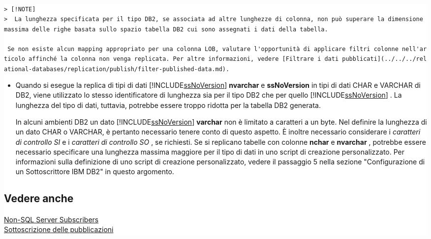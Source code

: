     > [!NOTE]  
    >  La lunghezza specificata per il tipo DB2, se associata ad altre lunghezze di colonna, non può superare la dimensione massima delle righe basata sullo spazio tabella DB2 cui sono assegnati i dati della tabella.  
  
     Se non esiste alcun mapping appropriato per una colonna LOB, valutare l'opportunità di applicare filtri colonne nell'articolo affinché la colonna non venga replicata. Per altre informazioni, vedere [Filtrare i dati pubblicati](../../../relational-databases/replication/publish/filter-published-data.md).  
  
-   Quando si esegue la replica di tipi di dati [!INCLUDE[ssNoVersion](../../../includes/ssnoversion-md.md)] **nvarchar** e **ssNoVersion** in tipi di dati CHAR e VARCHAR di DB2, viene utilizzato lo stesso identificatore di lunghezza sia per il tipo DB2 che per quello [!INCLUDE[ssNoVersion](../../../includes/ssnoversion-md.md)] . La lunghezza del tipo di dati, tuttavia, potrebbe essere troppo ridotta per la tabella DB2 generata.  
  
     In alcuni ambienti DB2 un dato [!INCLUDE[ssNoVersion](../../../includes/ssnoversion-md.md)] **varchar** non è limitato a caratteri a un byte. Nel definire la lunghezza di un dato CHAR o VARCHAR, è pertanto necessario tenere conto di questo aspetto. È inoltre necessario considerare i *caratteri di controllo SI* e i *caratteri di controllo SO* , se richiesti. Se si replicano tabelle con colonne **nchar** e **nvarchar** , potrebbe essere necessario specificare una lunghezza massima maggiore per il tipo di dati in uno script di creazione personalizzato. Per informazioni sulla definizione di uno script di creazione personalizzato, vedere il passaggio 5 nella sezione "Configurazione di un Sottoscrittore IBM DB2" in questo argomento.  
  
## <a name="see-also"></a>Vedere anche  
 [Non-SQL Server Subscribers](../../../relational-databases/replication/non-sql/non-sql-server-subscribers.md)   
 [Sottoscrizione delle pubblicazioni](../../../relational-databases/replication/subscribe-to-publications.md)  
  
  

